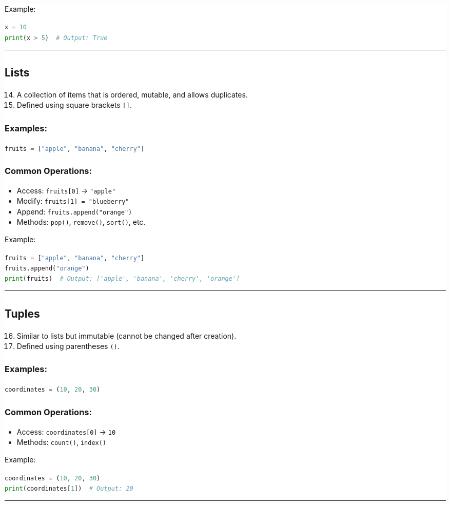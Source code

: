 Example:

```python
x = 10
print(x > 5)  # Output: True
```

---

## Lists
14. A collection of items that is ordered, mutable, and allows duplicates.
15. Defined using square brackets `[]`.

### Examples:

```python
fruits = ["apple", "banana", "cherry"]
```

### Common Operations:
- Access: `fruits[0]` → `"apple"`
- Modify: `fruits[1] = "blueberry"`
- Append: `fruits.append("orange")`
- Methods: `pop()`, `remove()`, `sort()`, etc.

Example:

```python
fruits = ["apple", "banana", "cherry"]
fruits.append("orange")
print(fruits)  # Output: ['apple', 'banana', 'cherry', 'orange']
```

---

## Tuples
16. Similar to lists but immutable (cannot be changed after creation).
17. Defined using parentheses `()`.

### Examples:

```python
coordinates = (10, 20, 30)
```

### Common Operations:
- Access: `coordinates[0]` → `10`
- Methods: `count()`, `index()`

Example:

```python
coordinates = (10, 20, 30)
print(coordinates[1])  # Output: 20
```

---